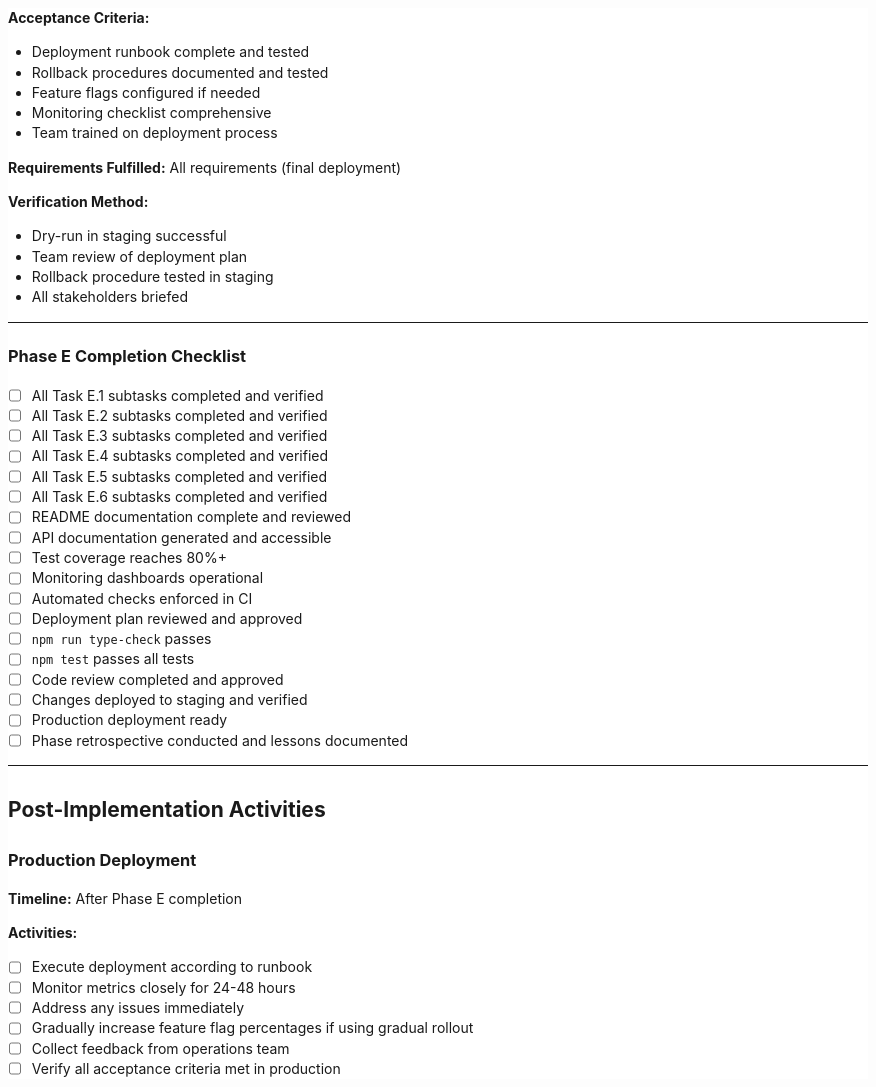 **Acceptance Criteria:**
- Deployment runbook complete and tested
- Rollback procedures documented and tested
- Feature flags configured if needed
- Monitoring checklist comprehensive
- Team trained on deployment process

**Requirements Fulfilled:** All requirements (final deployment)

**Verification Method:**
- Dry-run in staging successful
- Team review of deployment plan
- Rollback procedure tested in staging
- All stakeholders briefed

---

### Phase E Completion Checklist

- [ ] All Task E.1 subtasks completed and verified
- [ ] All Task E.2 subtasks completed and verified
- [ ] All Task E.3 subtasks completed and verified
- [ ] All Task E.4 subtasks completed and verified
- [ ] All Task E.5 subtasks completed and verified
- [ ] All Task E.6 subtasks completed and verified
- [ ] README documentation complete and reviewed
- [ ] API documentation generated and accessible
- [ ] Test coverage reaches 80%+
- [ ] Monitoring dashboards operational
- [ ] Automated checks enforced in CI
- [ ] Deployment plan reviewed and approved
- [ ] `npm run type-check` passes
- [ ] `npm test` passes all tests
- [ ] Code review completed and approved
- [ ] Changes deployed to staging and verified
- [ ] Production deployment ready
- [ ] Phase retrospective conducted and lessons documented

---

## Post-Implementation Activities

### Production Deployment

**Timeline:** After Phase E completion

**Activities:**
- [ ] Execute deployment according to runbook
- [ ] Monitor metrics closely for 24-48 hours
- [ ] Address any issues immediately
- [ ] Gradually increase feature flag percentages if using gradual rollout
- [ ] Collect feedback from operations team
- [ ] Verify all acceptance criteria met in production
